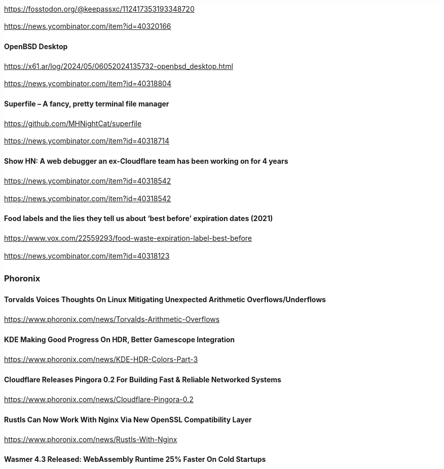<span style="color: blue!80!green"><https://fosstodon.org/@keepassxc/112417353193348720></span>

<span style="color: black!50"><https://news.ycombinator.com/item?id=40320166></span>

#### OpenBSD Desktop

<span style="color: blue!80!green"><https://x61.ar/log/2024/05/06052024135732-openbsd_desktop.html></span>

<span style="color: black!50"><https://news.ycombinator.com/item?id=40318804></span>

#### Superfile – A fancy, pretty terminal file manager

<span style="color: blue!80!green"><https://github.com/MHNightCat/superfile></span>

<span style="color: black!50"><https://news.ycombinator.com/item?id=40318714></span>

#### Show HN: A web debugger an ex-Cloudflare team has been working on for 4 years

<span style="color: blue!80!green"><https://news.ycombinator.com/item?id=40318542></span>

<span style="color: black!50"><https://news.ycombinator.com/item?id=40318542></span>

#### Food labels and the lies they tell us about ‘best before’ expiration dates (2021)

<span style="color: blue!80!green"><https://www.vox.com/22559293/food-waste-expiration-label-best-before></span>

<span style="color: black!50"><https://news.ycombinator.com/item?id=40318123></span>

### Phoronix

#### Torvalds Voices Thoughts On Linux Mitigating Unexpected Arithmetic Overflows/Underflows

<span style="color: blue!80!green"><https://www.phoronix.com/news/Torvalds-Arithmetic-Overflows></span>

#### KDE Making Good Progress On HDR, Better Gamescope Integration

<span style="color: blue!80!green"><https://www.phoronix.com/news/KDE-HDR-Colors-Part-3></span>

#### Cloudflare Releases Pingora 0.2 For Building Fast & Reliable Networked Systems

<span style="color: blue!80!green"><https://www.phoronix.com/news/Cloudflare-Pingora-0.2></span>

#### Rustls Can Now Work With Nginx Via New OpenSSL Compatibility Layer

<span style="color: blue!80!green"><https://www.phoronix.com/news/Rustls-With-Nginx></span>

#### Wasmer 4.3 Released: WebAssembly Runtime 25% Faster On Cold Startups
